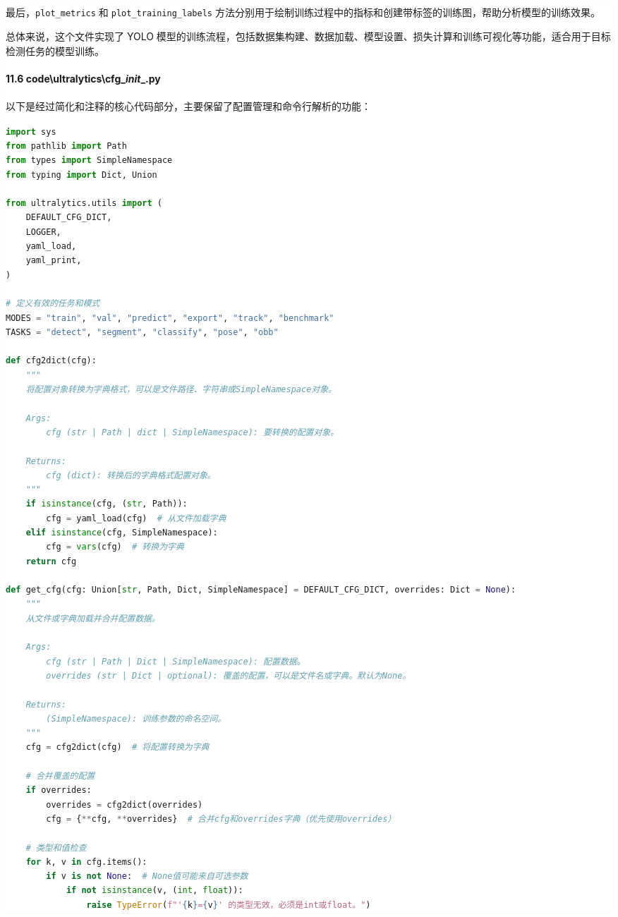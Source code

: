 最后，`plot_metrics` 和 `plot_training_labels` 方法分别用于绘制训练过程中的指标和创建带标签的训练图，帮助分析模型的训练效果。

总体来说，这个文件实现了 YOLO 模型的训练流程，包括数据集构建、数据加载、模型设置、损失计算和训练可视化等功能，适合用于目标检测任务的模型训练。

#### 11.6 code\ultralytics\cfg\__init__.py

以下是经过简化和注释的核心代码部分，主要保留了配置管理和命令行解析的功能：

```python
import sys
from pathlib import Path
from types import SimpleNamespace
from typing import Dict, Union

from ultralytics.utils import (
    DEFAULT_CFG_DICT,
    LOGGER,
    yaml_load,
    yaml_print,
)

# 定义有效的任务和模式
MODES = "train", "val", "predict", "export", "track", "benchmark"
TASKS = "detect", "segment", "classify", "pose", "obb"

def cfg2dict(cfg):
    """
    将配置对象转换为字典格式，可以是文件路径、字符串或SimpleNamespace对象。

    Args:
        cfg (str | Path | dict | SimpleNamespace): 要转换的配置对象。

    Returns:
        cfg (dict): 转换后的字典格式配置对象。
    """
    if isinstance(cfg, (str, Path)):
        cfg = yaml_load(cfg)  # 从文件加载字典
    elif isinstance(cfg, SimpleNamespace):
        cfg = vars(cfg)  # 转换为字典
    return cfg

def get_cfg(cfg: Union[str, Path, Dict, SimpleNamespace] = DEFAULT_CFG_DICT, overrides: Dict = None):
    """
    从文件或字典加载并合并配置数据。

    Args:
        cfg (str | Path | Dict | SimpleNamespace): 配置数据。
        overrides (str | Dict | optional): 覆盖的配置，可以是文件名或字典。默认为None。

    Returns:
        (SimpleNamespace): 训练参数的命名空间。
    """
    cfg = cfg2dict(cfg)  # 将配置转换为字典

    # 合并覆盖的配置
    if overrides:
        overrides = cfg2dict(overrides)
        cfg = {**cfg, **overrides}  # 合并cfg和overrides字典（优先使用overrides）

    # 类型和值检查
    for k, v in cfg.items():
        if v is not None:  # None值可能来自可选参数
            if not isinstance(v, (int, float)):
                raise TypeError(f"'{k}={v}' 的类型无效，必须是int或float。")
```